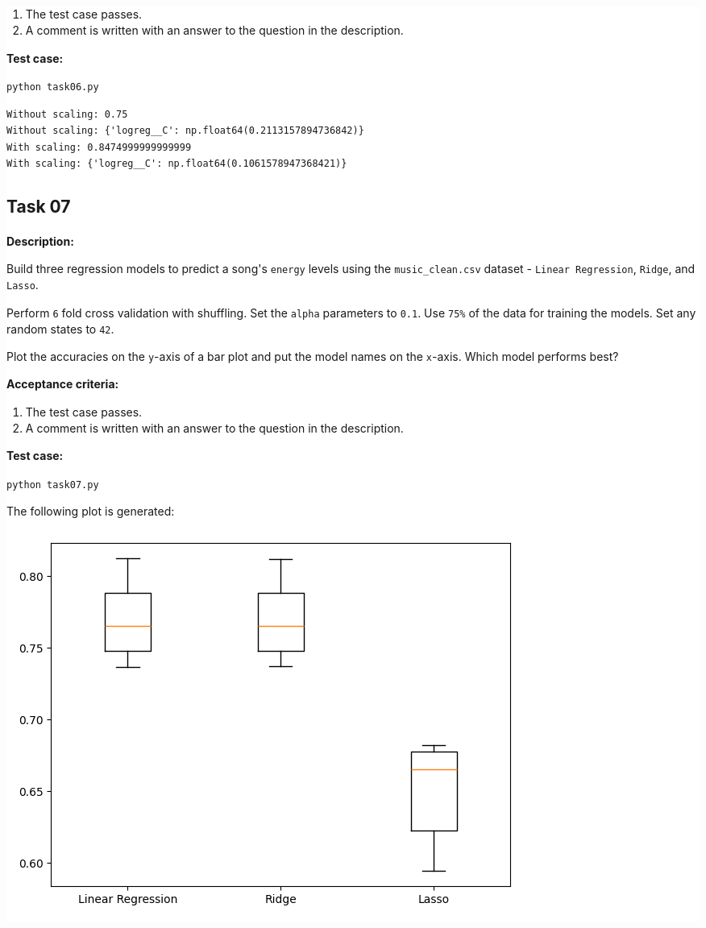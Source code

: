 1. The test case passes.
2. A comment is written with an answer to the question in the description.

**Test case:**

```console
python task06.py
```

```console
Without scaling: 0.75
Without scaling: {'logreg__C': np.float64(0.2113157894736842)}
With scaling: 0.8474999999999999
With scaling: {'logreg__C': np.float64(0.1061578947368421)}
```

## Task 07

**Description:**

Build three regression models to predict a song's `energy` levels using the `music_clean.csv` dataset - `Linear Regression`, `Ridge`, and `Lasso`.

Perform `6` fold cross validation with shuffling. Set the `alpha` parameters to `0.1`. Use `75%` of the data for training the models. Set any random states to `42`.

Plot the accuracies on the `y`-axis of a bar plot and put the model names on the `x`-axis. Which model performs best?

**Acceptance criteria:**

1. The test case passes.
2. A comment is written with an answer to the question in the description.

**Test case:**

```console
python task07.py
```

The following plot is generated:

![w05_acc_bar_plot.png](../assets/w05_acc_bar_plot.png "w05_acc_bar_plot.png")
